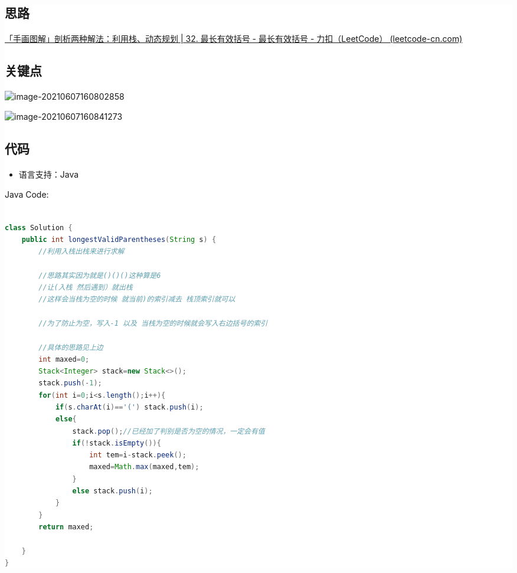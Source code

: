 ## 思路

[「手画图解」剖析两种解法：利用栈、动态规划 | 32. 最长有效括号 - 最长有效括号 - 力扣（LeetCode） (leetcode-cn.com)](https://leetcode-cn.com/problems/longest-valid-parentheses/solution/shou-hua-tu-jie-zhan-de-xiang-xi-si-lu-by-hyj8/)

## 关键点

![image-20210607160802858](C:\Users\kumi\AppData\Roaming\Typora\typora-user-images\image-20210607160802858.png)

![image-20210607160841273](C:\Users\kumi\AppData\Roaming\Typora\typora-user-images\image-20210607160841273.png)

## 代码

- 语言支持：Java

Java Code:

```java

class Solution {
    public int longestValidParentheses(String s) {
        //利用入栈出栈来进行求解
        
        //思路其实因为就是()()()这种算是6
        //让(入栈 然后遇到）就出栈
        //这样会当栈为空的时候 就当前)的索引减去 栈顶索引就可以
        
        //为了防止为空，写入-1 以及 当栈为空的时候就会写入右边括号的索引
        
        //具体的思路见上边
        int maxed=0;
        Stack<Integer> stack=new Stack<>();
        stack.push(-1);
        for(int i=0;i<s.length();i++){
            if(s.charAt(i)=='(') stack.push(i);
            else{
                stack.pop();//已经加了判别是否为空的情况，一定会有值
                if(!stack.isEmpty()){
                    int tem=i-stack.peek();
                    maxed=Math.max(maxed,tem);
                }
                else stack.push(i);
            }
        }
        return maxed;

    }
}

```

